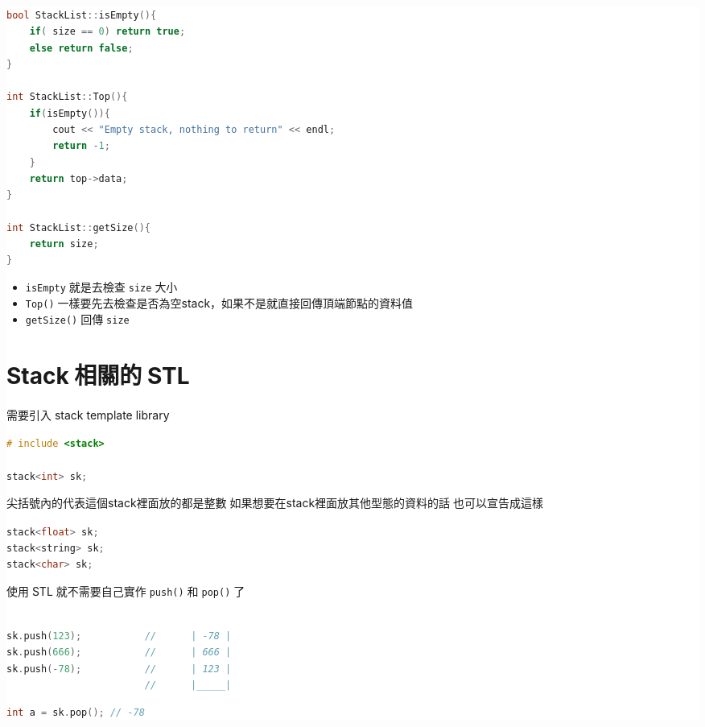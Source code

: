 ```cpp
bool StackList::isEmpty(){
    if( size == 0) return true;
    else return false;
}

int StackList::Top(){
    if(isEmpty()){
        cout << "Empty stack, nothing to return" << endl;
        return -1;
    } 
    return top->data;
}

int StackList::getSize(){
    return size;
}
```
- `isEmpty` 就是去檢查 `size` 大小
- `Top()` 一樣要先去檢查是否為空stack，如果不是就直接回傳頂端節點的資料值
- `getSize()` 回傳 `size`


# Stack 相關的 STL

需要引入 stack template library

```cpp
# include <stack>

stack<int> sk;
```
尖括號內的<int>代表這個stack裡面放的都是整數
如果想要在stack裡面放其他型態的資料的話
也可以宣告成這樣

```cpp
stack<float> sk;
stack<string> sk;
stack<char> sk;
```

使用 STL 就不需要自己實作  `push()` 和 `pop()` 了

```cpp

sk.push(123);           //      | -78 |
sk.push(666);           //      | 666 | 
sk.push(-78);           //      | 123 |   
                        //      |_____|
```

```cpp
int a = sk.pop(); // -78
```
